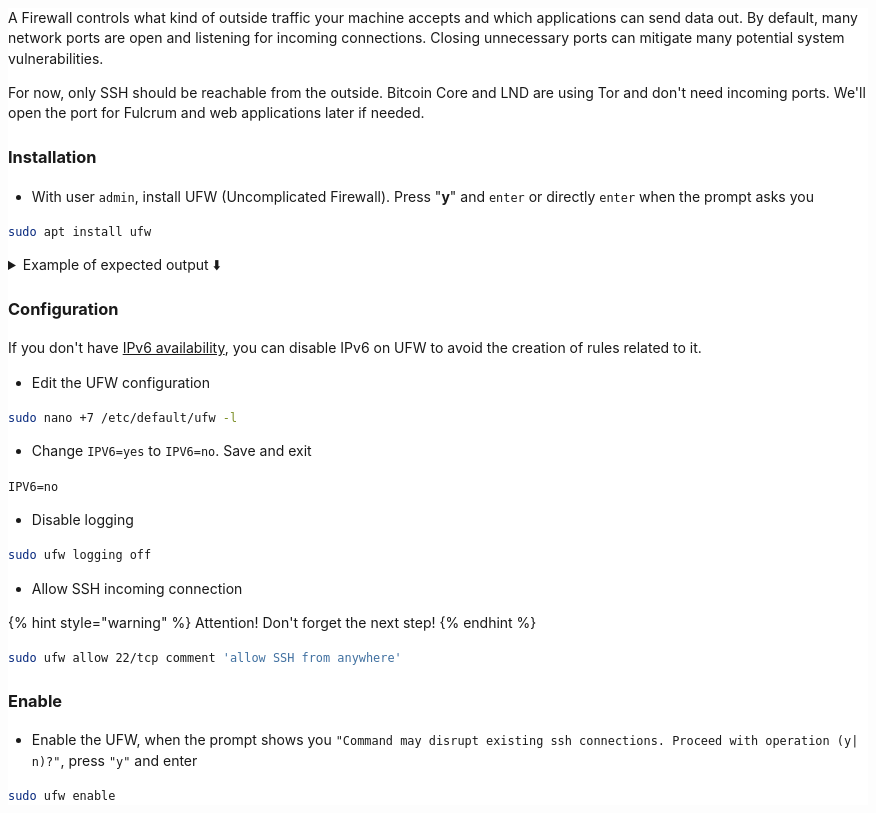 A Firewall controls what kind of outside traffic your machine accepts and which applications can send data out. By default, many network ports are open and listening for incoming connections. Closing unnecessary ports can mitigate many potential system vulnerabilities.

For now, only SSH should be reachable from the outside. Bitcoin Core and LND are using Tor and don't need incoming ports. We'll open the port for Fulcrum and web applications later if needed.

### Installation

* With user `admin`, install UFW (Uncomplicated Firewall). Press "**y**" and `enter` or directly `enter` when the prompt asks you

```bash
sudo apt install ufw
```

<details><summary>Example of expected output ⬇️</summary></details>

### Configuration

If you don't have [IPv6 availability](security.md#check-ipv6-availability), you can disable IPv6 on UFW to avoid the creation of rules related to it.

* Edit the UFW configuration

```bash
sudo nano +7 /etc/default/ufw -l
```

* Change `IPV6=yes` to `IPV6=no`. Save and exit

```
IPV6=no
```

* Disable logging

```sh
sudo ufw logging off
```

* Allow SSH incoming connection

{% hint style="warning" %}
Attention! Don't forget the next step!
{% endhint %}

```sh
sudo ufw allow 22/tcp comment 'allow SSH from anywhere'
```

### Enable

* Enable the UFW, when the prompt shows you `"Command may disrupt existing ssh connections. Proceed with operation (y|n)?"`, press `"y"` and enter

```sh
sudo ufw enable
```
